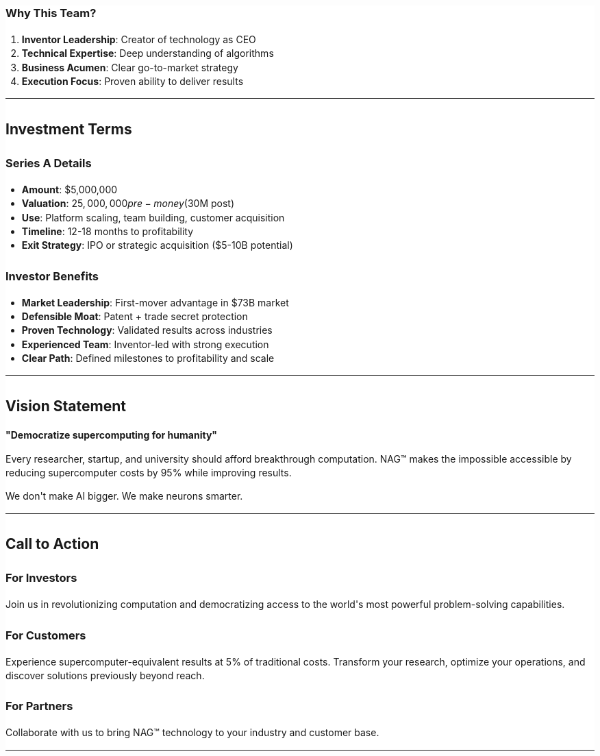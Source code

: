 ### Why This Team?
1. **Inventor Leadership**: Creator of technology as CEO
2. **Technical Expertise**: Deep understanding of algorithms
3. **Business Acumen**: Clear go-to-market strategy
4. **Execution Focus**: Proven ability to deliver results

---

## Investment Terms

### Series A Details
- **Amount**: $5,000,000
- **Valuation**: $25,000,000 pre-money ($30M post)
- **Use**: Platform scaling, team building, customer acquisition
- **Timeline**: 12-18 months to profitability
- **Exit Strategy**: IPO or strategic acquisition ($5-10B potential)

### Investor Benefits
- **Market Leadership**: First-mover advantage in $73B market
- **Defensible Moat**: Patent + trade secret protection
- **Proven Technology**: Validated results across industries
- **Experienced Team**: Inventor-led with strong execution
- **Clear Path**: Defined milestones to profitability and scale

---

## Vision Statement

**"Democratize supercomputing for humanity"**

Every researcher, startup, and university should afford breakthrough computation. NAG™ makes the impossible accessible by reducing supercomputer costs by 95% while improving results.

We don't make AI bigger. We make neurons smarter.

---

## Call to Action

### For Investors
Join us in revolutionizing computation and democratizing access to the world's most powerful problem-solving capabilities.

### For Customers
Experience supercomputer-equivalent results at 5% of traditional costs. Transform your research, optimize your operations, and discover solutions previously beyond reach.

### For Partners
Collaborate with us to bring NAG™ technology to your industry and customer base.

---